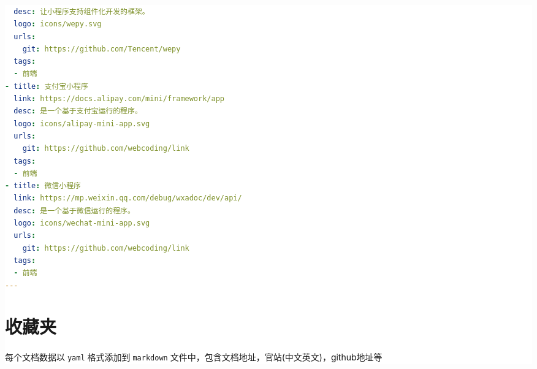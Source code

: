 ```yaml
  desc: 让小程序支持组件化开发的框架。
  logo: icons/wepy.svg
  urls:
    git: https://github.com/Tencent/wepy
  tags:
  - 前端
- title: 支付宝小程序
  link: https://docs.alipay.com/mini/framework/app
  desc: 是一个基于支付宝运行的程序。
  logo: icons/alipay-mini-app.svg
  urls:
    git: https://github.com/webcoding/link
  tags:
  - 前端
- title: 微信小程序
  link: https://mp.weixin.qq.com/debug/wxadoc/dev/api/
  desc: 是一个基于微信运行的程序。
  logo: icons/wechat-mini-app.svg
  urls:
    git: https://github.com/webcoding/link
  tags:
  - 前端
---
```


# 收藏夹

每个文档数据以 `yaml` 格式添加到 `markdown` 文件中，包含文档地址，官站(中文英文)，github地址等
